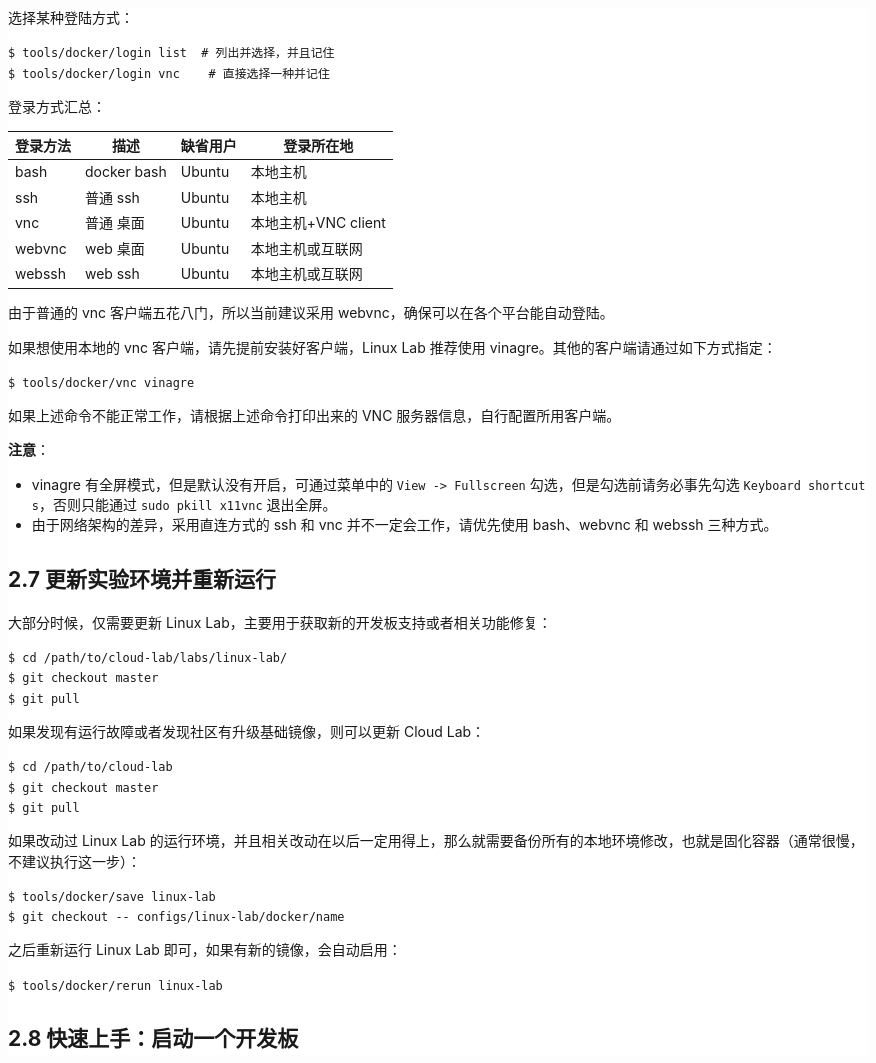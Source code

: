 选择某种登陆方式：

    $ tools/docker/login list  # 列出并选择，并且记住
    $ tools/docker/login vnc    # 直接选择一种并记住

登录方式汇总：

|   登录方法     |   描述             |  缺省用户        |  登录所在地          |
|----------------|--------------------|------------------|----------------------|
|   bash         | docker bash        |  Ubuntu          | 本地主机             |
|   ssh          | 普通 ssh           |  Ubuntu          | 本地主机             |
|   vnc          | 普通 桌面          |  Ubuntu          | 本地主机+VNC client  |
|   webvnc       | web 桌面           |  Ubuntu          | 本地主机或互联网     |
|   webssh       | web ssh            |  Ubuntu          | 本地主机或互联网     |

由于普通的 vnc 客户端五花八门，所以当前建议采用 webvnc，确保可以在各个平台能自动登陆。

如果想使用本地的 vnc 客户端，请先提前安装好客户端，Linux Lab 推荐使用 vinagre。其他的客户端请通过如下方式指定：

    $ tools/docker/vnc vinagre

如果上述命令不能正常工作，请根据上述命令打印出来的 VNC 服务器信息，自行配置所用客户端。

**注意**：

* vinagre 有全屏模式，但是默认没有开启，可通过菜单中的 `View -> Fullscreen` 勾选，但是勾选前请务必事先勾选 `Keyboard shortcuts`，否则只能通过 `sudo pkill x11vnc` 退出全屏。
* 由于网络架构的差异，采用直连方式的 ssh 和 vnc 并不一定会工作，请优先使用 bash、webvnc 和 webssh 三种方式。

## 2.7 更新实验环境并重新运行

大部分时候，仅需要更新 Linux Lab，主要用于获取新的开发板支持或者相关功能修复：

    $ cd /path/to/cloud-lab/labs/linux-lab/
    $ git checkout master
    $ git pull

如果发现有运行故障或者发现社区有升级基础镜像，则可以更新 Cloud Lab：

    $ cd /path/to/cloud-lab
    $ git checkout master
    $ git pull

如果改动过 Linux Lab 的运行环境，并且相关改动在以后一定用得上，那么就需要备份所有的本地环境修改，也就是固化容器（通常很慢，不建议执行这一步）：

    $ tools/docker/save linux-lab
    $ git checkout -- configs/linux-lab/docker/name

之后重新运行 Linux Lab 即可，如果有新的镜像，会自动启用：

    $ tools/docker/rerun linux-lab

## 2.8 快速上手：启动一个开发板
